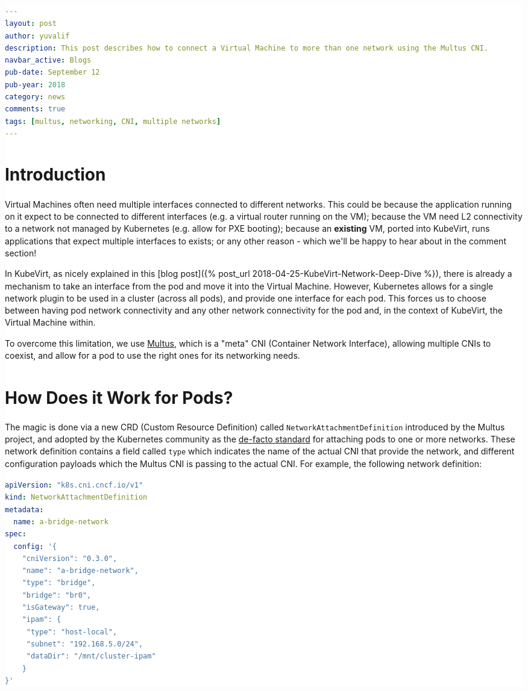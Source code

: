 ```yaml
---
layout: post
author: yuvalif
description: This post describes how to connect a Virtual Machine to more than one network using the Multus CNI.
navbar_active: Blogs
pub-date: September 12
pub-year: 2018
category: news
comments: true
tags: [multus, networking, CNI, multiple networks]
---
```


# Introduction

Virtual Machines often need multiple interfaces connected to different networks. This could be because the application running on it expect to be connected to different interfaces (e.g. a virtual router running on the VM); because the VM need L2 connectivity to a network not managed by Kubernetes (e.g. allow for PXE booting); because an **existing** VM, ported into KubeVirt, runs applications that expect multiple interfaces to exists; or any other reason - which we'll be happy to hear about in the comment section!

In KubeVirt, as nicely explained in this [blog post]({% post_url 2018-04-25-KubeVirt-Network-Deep-Dive %}), there is already a mechanism to take an interface from the pod and move it into the Virtual Machine. However, Kubernetes allows for a single network plugin to be used in a cluster (across all pods), and provide one interface for each pod. This forces us to choose between having pod network connectivity and any other network connectivity for the pod and, in the context of KubeVirt, the Virtual Machine within.

To overcome this limitation, we use [Multus](https://github.com/intel/multus-cni), which is a "meta" CNI (Container Network Interface), allowing multiple CNIs to coexist, and allow for a pod to use the right ones for its networking needs.

# How Does it Work for Pods?

The magic is done via a new CRD (Custom Resource Definition) called `NetworkAttachmentDefinition` introduced by the Multus project, and adopted by the Kubernetes community as the [de-facto standard](https://docs.google.com/document/d/1Ny03h6IDVy_e_vmElOqR7UdTPAG_RNydhVE1Kx54kFQ/edit#heading=h.hylsbqoj5fxd) for attaching pods to one or more networks. These network definition contains a field called `type` which indicates the name of the actual CNI that provide the network, and different configuration payloads which the Multus CNI is passing to the actual CNI. For example, the following network definition:

```yaml
apiVersion: "k8s.cni.cncf.io/v1"
kind: NetworkAttachmentDefinition
metadata:
  name: a-bridge-network
spec:
  config: '{
    "cniVersion": "0.3.0",
    "name": "a-bridge-network",
    "type": "bridge",
    "bridge": "br0",
    "isGateway": true,
    "ipam": {
     "type": "host-local",
     "subnet": "192.168.5.0/24",
     "dataDir": "/mnt/cluster-ipam"
    }
}'
```